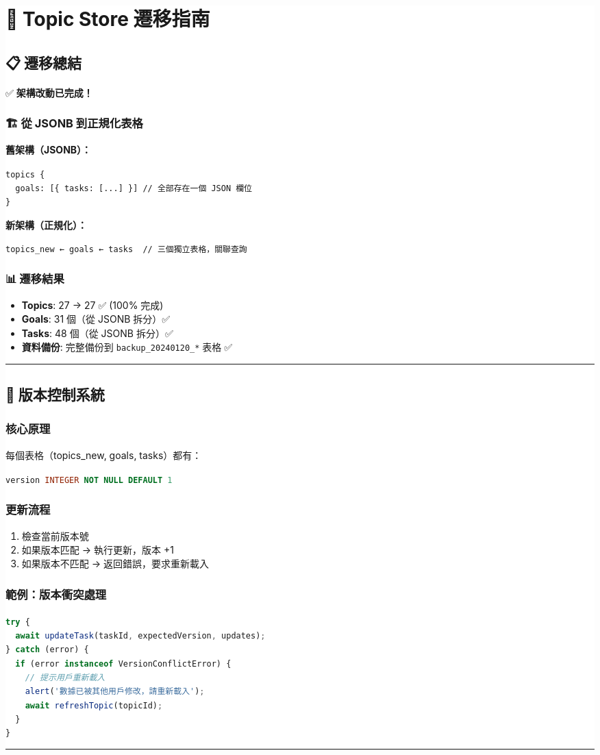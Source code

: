 # 🚀 Topic Store 遷移指南

## 📋 遷移總結

✅ **架構改動已完成！**

### 🏗️ 從 JSONB 到正規化表格

**舊架構（JSONB）：**
```
topics { 
  goals: [{ tasks: [...] }] // 全部存在一個 JSON 欄位
}
```

**新架構（正規化）：**
```
topics_new ← goals ← tasks  // 三個獨立表格，關聯查詢
```

### 📊 遷移結果
- **Topics**: 27 → 27 ✅ (100% 完成)
- **Goals**: 31 個（從 JSONB 拆分）✅
- **Tasks**: 48 個（從 JSONB 拆分）✅
- **資料備份**: 完整備份到 `backup_20240120_*` 表格 ✅

---

## 🔄 版本控制系統

### 核心原理
每個表格（topics_new, goals, tasks）都有：
```sql
version INTEGER NOT NULL DEFAULT 1
```

### 更新流程
1. 檢查當前版本號
2. 如果版本匹配 → 執行更新，版本 +1
3. 如果版本不匹配 → 返回錯誤，要求重新載入

### 範例：版本衝突處理
```typescript
try {
  await updateTask(taskId, expectedVersion, updates);
} catch (error) {
  if (error instanceof VersionConflictError) {
    // 提示用戶重新載入
    alert('數據已被其他用戶修改，請重新載入');
    await refreshTopic(topicId);
  }
}
```

---